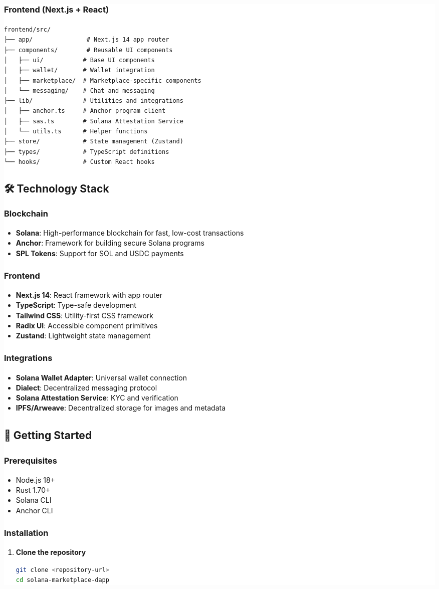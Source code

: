 ### Frontend (Next.js + React)
```
frontend/src/
├── app/               # Next.js 14 app router
├── components/        # Reusable UI components
│   ├── ui/           # Base UI components
│   ├── wallet/       # Wallet integration
│   ├── marketplace/  # Marketplace-specific components
│   └── messaging/    # Chat and messaging
├── lib/              # Utilities and integrations
│   ├── anchor.ts     # Anchor program client
│   ├── sas.ts        # Solana Attestation Service
│   └── utils.ts      # Helper functions
├── store/            # State management (Zustand)
├── types/            # TypeScript definitions
└── hooks/            # Custom React hooks
```

## 🛠️ Technology Stack

### Blockchain
- **Solana**: High-performance blockchain for fast, low-cost transactions
- **Anchor**: Framework for building secure Solana programs
- **SPL Tokens**: Support for SOL and USDC payments

### Frontend
- **Next.js 14**: React framework with app router
- **TypeScript**: Type-safe development
- **Tailwind CSS**: Utility-first CSS framework
- **Radix UI**: Accessible component primitives
- **Zustand**: Lightweight state management

### Integrations
- **Solana Wallet Adapter**: Universal wallet connection
- **Dialect**: Decentralized messaging protocol
- **Solana Attestation Service**: KYC and verification
- **IPFS/Arweave**: Decentralized storage for images and metadata

## 🚀 Getting Started

### Prerequisites
- Node.js 18+
- Rust 1.70+
- Solana CLI
- Anchor CLI

### Installation

1. **Clone the repository**
   ```bash
   git clone <repository-url>
   cd solana-marketplace-dapp
   ```
